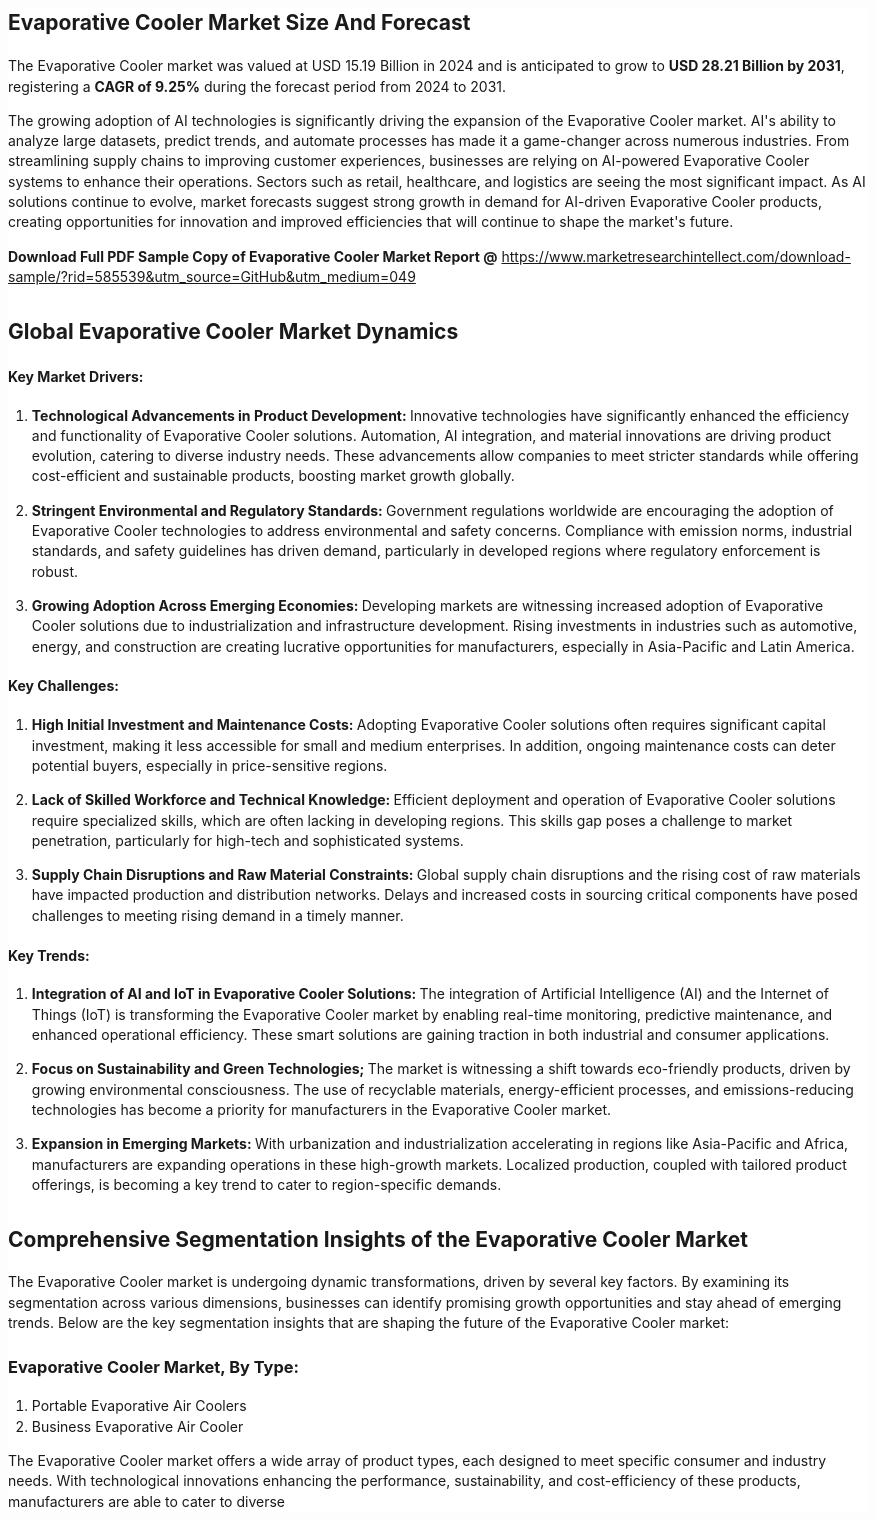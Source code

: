 <h2>Evaporative Cooler Market Size And Forecast</h2><p>The Evaporative Cooler market was valued at USD 15.19 Billion in 2024 and is anticipated to grow to <strong>USD 28.21 Billion by 2031</strong>, registering a <strong>CAGR of 9.25%</strong> during the forecast period from 2024 to 2031.</p><p>The growing adoption of AI technologies is significantly driving the expansion of the Evaporative Cooler market. AI's ability to analyze large datasets, predict trends, and automate processes has made it a game-changer across numerous industries. From streamlining supply chains to improving customer experiences, businesses are relying on AI-powered Evaporative Cooler systems to enhance their operations. Sectors such as retail, healthcare, and logistics are seeing the most significant impact. As AI solutions continue to evolve, market forecasts suggest strong growth in demand for AI-driven Evaporative Cooler products, creating opportunities for innovation and improved efficiencies that will continue to shape the market's future.</p><p><strong>Download Full PDF Sample Copy of Evaporative Cooler Market Report @</strong>&nbsp;<a href="https://www.marketresearchintellect.com/download-sample/?rid=585539&amp;utm_source=GitHub&amp;utm_medium=049">https://www.marketresearchintellect.com/download-sample/?rid=585539&amp;utm_source=GitHub&amp;utm_medium=049</a></p><h2>Global Evaporative Cooler Market Dynamics</h2><h4><strong>Key Market Drivers:</strong></h4><ol><li><p><strong>Technological Advancements in Product Development:&nbsp;</strong>Innovative technologies have significantly enhanced the efficiency and functionality of Evaporative Cooler solutions. Automation, AI integration, and material innovations are driving product evolution, catering to diverse industry needs. These advancements allow companies to meet stricter standards while offering cost-efficient and sustainable products, boosting market growth globally.</p></li><li><p><strong>Stringent Environmental and Regulatory Standards:&nbsp;</strong>Government regulations worldwide are encouraging the adoption of Evaporative Cooler technologies to address environmental and safety concerns. Compliance with emission norms, industrial standards, and safety guidelines has driven demand, particularly in developed regions where regulatory enforcement is robust.</p></li><li><p><strong>Growing Adoption Across Emerging Economies:&nbsp;</strong>Developing markets are witnessing increased adoption of Evaporative Cooler solutions due to industrialization and infrastructure development. Rising investments in industries such as automotive, energy, and construction are creating lucrative opportunities for manufacturers, especially in Asia-Pacific and Latin America.</p></li></ol><h4><strong>Key Challenges:</strong></h4><ol><li><p><strong>High Initial Investment and Maintenance Costs:&nbsp;</strong>Adopting Evaporative Cooler solutions often requires significant capital investment, making it less accessible for small and medium enterprises. In addition, ongoing maintenance costs can deter potential buyers, especially in price-sensitive regions.</p></li><li><p><strong>Lack of Skilled Workforce and Technical Knowledge:&nbsp;</strong>Efficient deployment and operation of Evaporative Cooler solutions require specialized skills, which are often lacking in developing regions. This skills gap poses a challenge to market penetration, particularly for high-tech and sophisticated systems.</p></li><li><p><strong>Supply Chain Disruptions and Raw Material Constraints:&nbsp;</strong>Global supply chain disruptions and the rising cost of raw materials have impacted production and distribution networks. Delays and increased costs in sourcing critical components have posed challenges to meeting rising demand in a timely manner.</p></li></ol><h4><strong>Key Trends:</strong></h4><ol><li><p><strong>Integration of AI and IoT in Evaporative Cooler Solutions:&nbsp;</strong>The integration of Artificial Intelligence (AI) and the Internet of Things (IoT) is transforming the Evaporative Cooler market by enabling real-time monitoring, predictive maintenance, and enhanced operational efficiency. These smart solutions are gaining traction in both industrial and consumer applications.</p></li><li><p><strong>Focus on Sustainability and Green Technologies;&nbsp;</strong>The market is witnessing a shift towards eco-friendly products, driven by growing environmental consciousness. The use of recyclable materials, energy-efficient processes, and emissions-reducing technologies has become a priority for manufacturers in the Evaporative Cooler market.</p></li><li><p><strong>Expansion in Emerging Markets:&nbsp;</strong>With urbanization and industrialization accelerating in regions like Asia-Pacific and Africa, manufacturers are expanding operations in these high-growth markets. Localized production, coupled with tailored product offerings, is becoming a key trend to cater to region-specific demands.</p></li></ol><div class="article-main__content" data-test-id="publishing-text-block"><h2>Comprehensive Segmentation Insights of the Evaporative Cooler Market</h2><p>The Evaporative Cooler market is undergoing dynamic transformations, driven by several key factors. By examining its segmentation across various dimensions, businesses can identify promising growth opportunities and stay ahead of emerging trends. Below are the key segmentation insights that are shaping the future of the Evaporative Cooler market:</p><h3><strong>Evaporative Cooler Market, By Type:<br /></strong></h3><ol><li>Portable Evaporative Air Coolers<li> Business Evaporative Air Cooler</li></ol><p>The Evaporative Cooler market offers a wide array of product types, each designed to meet specific consumer and industry needs. With technological innovations enhancing the performance, sustainability, and cost-efficiency of these products, manufacturers are able to cater to diverse